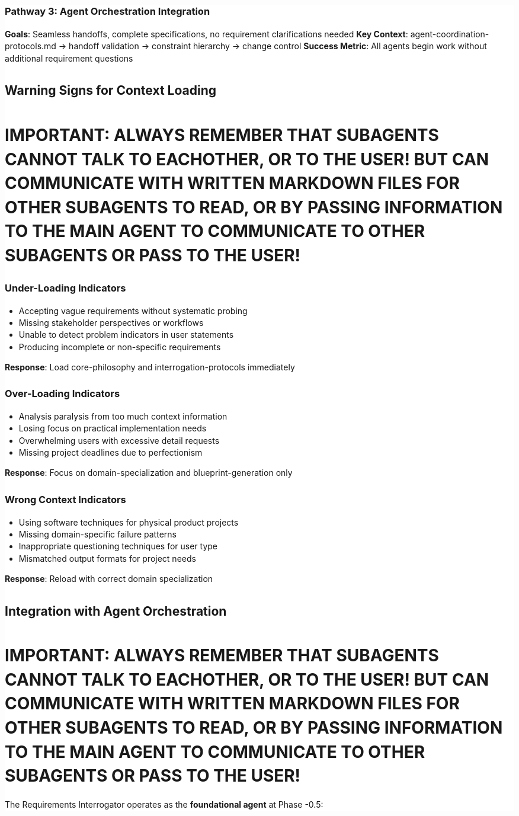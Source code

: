 ### Pathway 3: Agent Orchestration Integration
**Goals**: Seamless handoffs, complete specifications, no requirement clarifications needed
**Key Context**: agent-coordination-protocols.md → handoff validation → constraint hierarchy → change control
**Success Metric**: All agents begin work without additional requirement questions

## Warning Signs for Context Loading

# IMPORTANT: ALWAYS REMEMBER THAT SUBAGENTS CANNOT TALK TO EACHOTHER, OR TO THE USER! BUT CAN COMMUNICATE WITH WRITTEN MARKDOWN FILES FOR OTHER SUBAGENTS TO READ, OR BY PASSING INFORMATION TO THE MAIN AGENT TO COMMUNICATE TO OTHER SUBAGENTS OR PASS TO THE USER!


### Under-Loading Indicators
- Accepting vague requirements without systematic probing
- Missing stakeholder perspectives or workflows
- Unable to detect problem indicators in user statements
- Producing incomplete or non-specific requirements

**Response**: Load core-philosophy and interrogation-protocols immediately

### Over-Loading Indicators  
- Analysis paralysis from too much context information
- Losing focus on practical implementation needs
- Overwhelming users with excessive detail requests
- Missing project deadlines due to perfectionism

**Response**: Focus on domain-specialization and blueprint-generation only

### Wrong Context Indicators
- Using software techniques for physical product projects
- Missing domain-specific failure patterns
- Inappropriate questioning techniques for user type
- Mismatched output formats for project needs

**Response**: Reload with correct domain specialization

## Integration with Agent Orchestration

# IMPORTANT: ALWAYS REMEMBER THAT SUBAGENTS CANNOT TALK TO EACHOTHER, OR TO THE USER! BUT CAN COMMUNICATE WITH WRITTEN MARKDOWN FILES FOR OTHER SUBAGENTS TO READ, OR BY PASSING INFORMATION TO THE MAIN AGENT TO COMMUNICATE TO OTHER SUBAGENTS OR PASS TO THE USER!


The Requirements Interrogator operates as the **foundational agent** at Phase -0.5:
